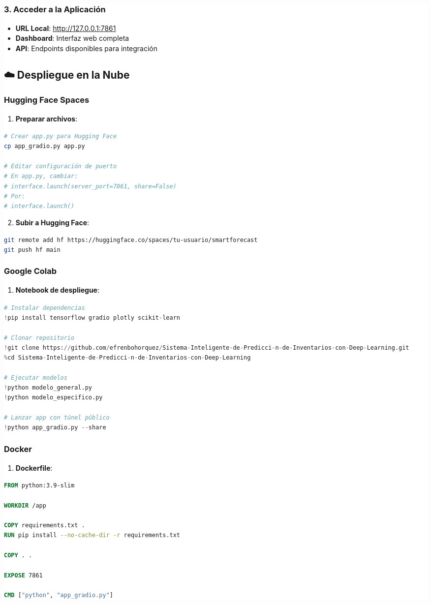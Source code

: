 ### 3. Acceder a la Aplicación
- **URL Local**: http://127.0.0.1:7861
- **Dashboard**: Interfaz web completa
- **API**: Endpoints disponibles para integración

## ☁️ Despliegue en la Nube

### Hugging Face Spaces

1. **Preparar archivos**:
```bash
# Crear app.py para Hugging Face
cp app_gradio.py app.py

# Editar configuración de puerto
# En app.py, cambiar:
# interface.launch(server_port=7861, share=False)
# Por:
# interface.launch()
```

2. **Subir a Hugging Face**:
```bash
git remote add hf https://huggingface.co/spaces/tu-usuario/smartforecast
git push hf main
```

### Google Colab

1. **Notebook de despliegue**:
```python
# Instalar dependencias
!pip install tensorflow gradio plotly scikit-learn

# Clonar repositorio
!git clone https://github.com/efrenbohorquez/Sistema-Inteligente-de-Predicci-n-de-Inventarios-con-Deep-Learning.git
%cd Sistema-Inteligente-de-Predicci-n-de-Inventarios-con-Deep-Learning

# Ejecutar modelos
!python modelo_general.py
!python modelo_especifico.py

# Lanzar app con túnel público
!python app_gradio.py --share
```

### Docker

1. **Dockerfile**:
```dockerfile
FROM python:3.9-slim

WORKDIR /app

COPY requirements.txt .
RUN pip install --no-cache-dir -r requirements.txt

COPY . .

EXPOSE 7861

CMD ["python", "app_gradio.py"]
```

